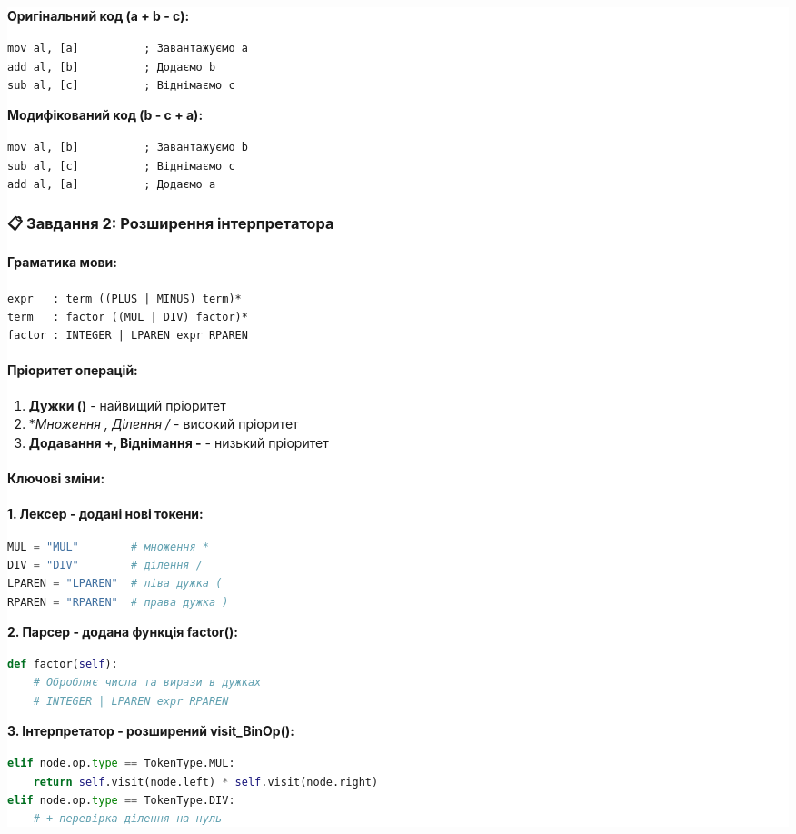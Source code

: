 **Оригінальний код (a + b - c):**
```assembly
mov al, [a]          ; Завантажуємо a
add al, [b]          ; Додаємо b  
sub al, [c]          ; Віднімаємо c
```

**Модифікований код (b - c + a):**
```assembly
mov al, [b]          ; Завантажуємо b
sub al, [c]          ; Віднімаємо c
add al, [a]          ; Додаємо a
```

### 📋 Завдання 2: Розширення інтерпретатора

#### Граматика мови:
```
expr   : term ((PLUS | MINUS) term)*
term   : factor ((MUL | DIV) factor)*
factor : INTEGER | LPAREN expr RPAREN
```

#### Пріоритет операцій:
1. **Дужки ()** - найвищий пріоритет
2. **Множення *, Ділення /** - високий пріоритет  
3. **Додавання +, Віднімання -** - низький пріоритет

#### Ключові зміни:

**1. Лексер - додані нові токени:**
```python
MUL = "MUL"        # множення *
DIV = "DIV"        # ділення /
LPAREN = "LPAREN"  # ліва дужка (
RPAREN = "RPAREN"  # права дужка )
```

**2. Парсер - додана функція factor():**
```python
def factor(self):
    # Обробляє числа та вирази в дужках
    # INTEGER | LPAREN expr RPAREN
```

**3. Інтерпретатор - розширений visit_BinOp():**
```python
elif node.op.type == TokenType.MUL:
    return self.visit(node.left) * self.visit(node.right)
elif node.op.type == TokenType.DIV:
    # + перевірка ділення на нуль
```
